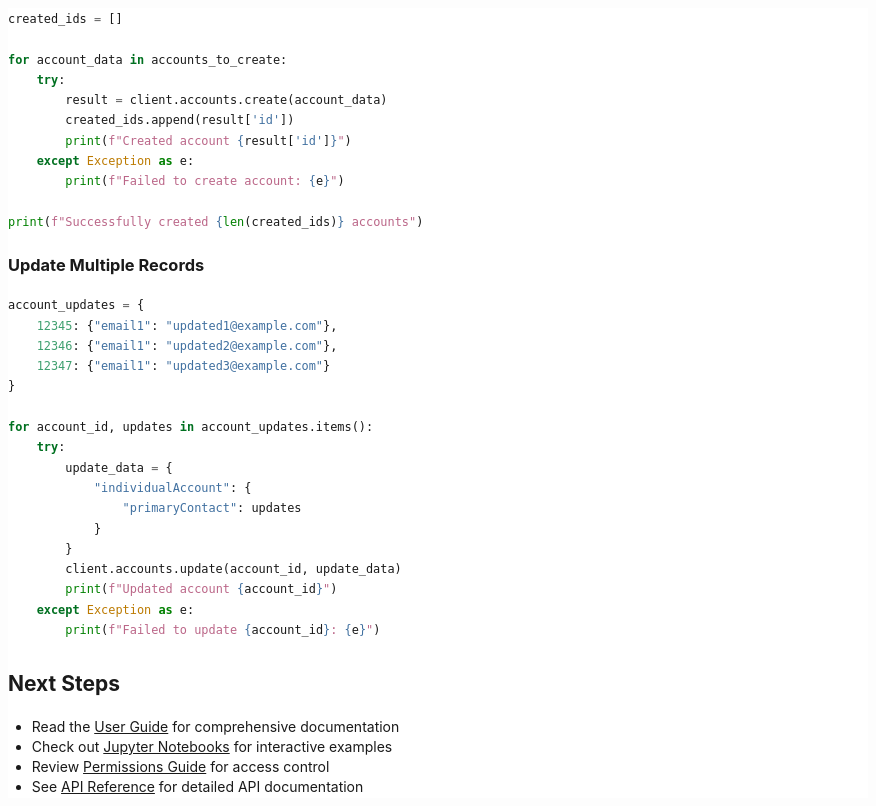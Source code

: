 ```python
created_ids = []

for account_data in accounts_to_create:
    try:
        result = client.accounts.create(account_data)
        created_ids.append(result['id'])
        print(f"Created account {result['id']}")
    except Exception as e:
        print(f"Failed to create account: {e}")

print(f"Successfully created {len(created_ids)} accounts")
```

### Update Multiple Records

```python
account_updates = {
    12345: {"email1": "updated1@example.com"},
    12346: {"email1": "updated2@example.com"},
    12347: {"email1": "updated3@example.com"}
}

for account_id, updates in account_updates.items():
    try:
        update_data = {
            "individualAccount": {
                "primaryContact": updates
            }
        }
        client.accounts.update(account_id, update_data)
        print(f"Updated account {account_id}")
    except Exception as e:
        print(f"Failed to update {account_id}: {e}")
```

## Next Steps

- Read the [User Guide](../user-guide/basic-usage.md) for comprehensive documentation
- Check out [Jupyter Notebooks](../../examples/) for interactive examples
- Review [Permissions Guide](../permissions.md) for access control
- See [API Reference](../api/README.md) for detailed API documentation
